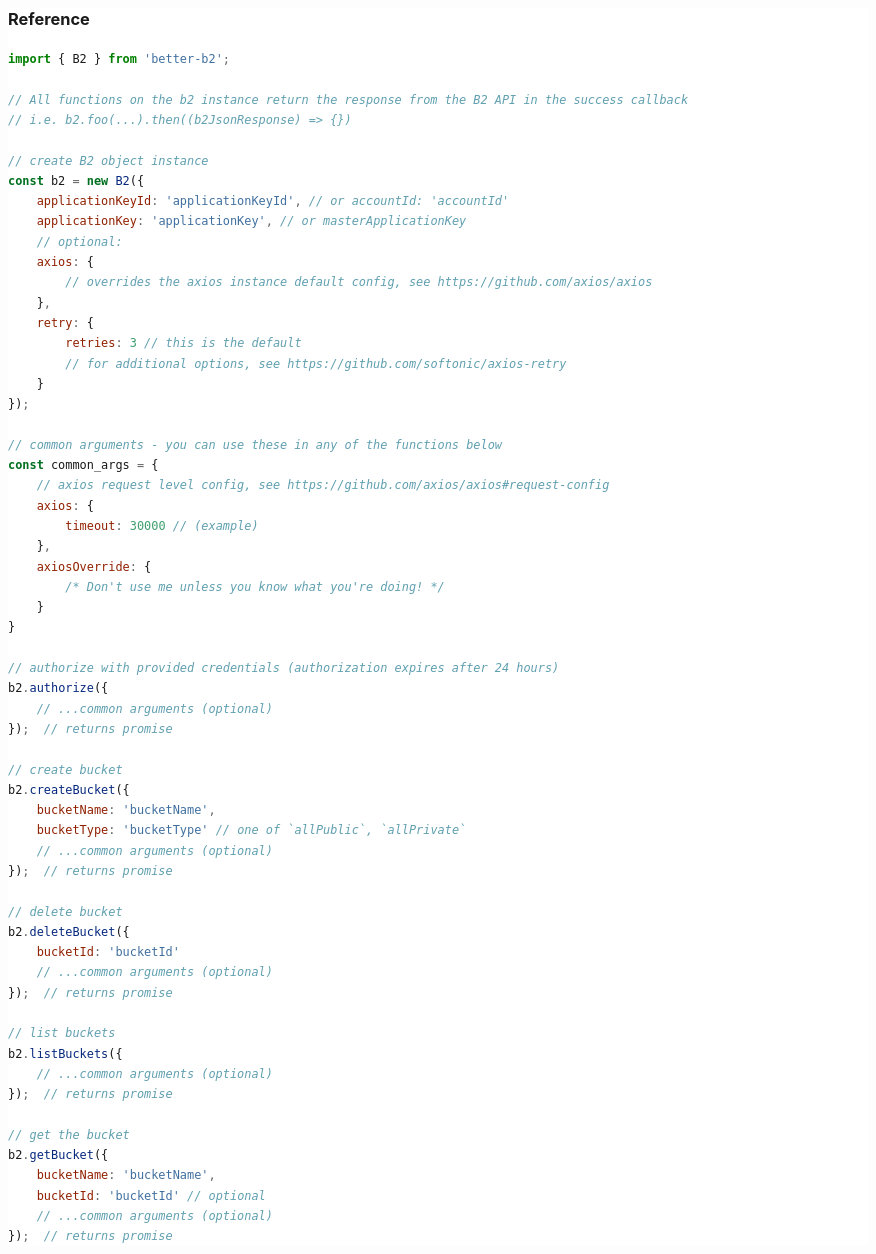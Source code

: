 ### Reference

```javascript
import { B2 } from 'better-b2';

// All functions on the b2 instance return the response from the B2 API in the success callback
// i.e. b2.foo(...).then((b2JsonResponse) => {})

// create B2 object instance
const b2 = new B2({
    applicationKeyId: 'applicationKeyId', // or accountId: 'accountId'
    applicationKey: 'applicationKey', // or masterApplicationKey
    // optional:
    axios: {
        // overrides the axios instance default config, see https://github.com/axios/axios
    },
    retry: {
        retries: 3 // this is the default
        // for additional options, see https://github.com/softonic/axios-retry
    }
});

// common arguments - you can use these in any of the functions below
const common_args = {
    // axios request level config, see https://github.com/axios/axios#request-config
    axios: {
        timeout: 30000 // (example)
    },
    axiosOverride: {
        /* Don't use me unless you know what you're doing! */
    }
}

// authorize with provided credentials (authorization expires after 24 hours)
b2.authorize({
    // ...common arguments (optional)
});  // returns promise

// create bucket
b2.createBucket({
    bucketName: 'bucketName',
    bucketType: 'bucketType' // one of `allPublic`, `allPrivate`
    // ...common arguments (optional)
});  // returns promise

// delete bucket
b2.deleteBucket({
    bucketId: 'bucketId'
    // ...common arguments (optional)
});  // returns promise

// list buckets
b2.listBuckets({
    // ...common arguments (optional)
});  // returns promise

// get the bucket
b2.getBucket({
    bucketName: 'bucketName',
    bucketId: 'bucketId' // optional
    // ...common arguments (optional)
});  // returns promise

```